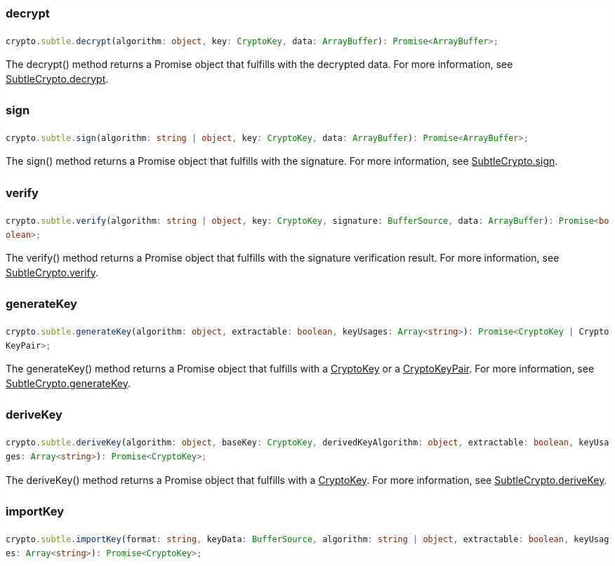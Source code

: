 ### decrypt
```typescript
crypto.subtle.decrypt(algorithm: object, key: CryptoKey, data: ArrayBuffer): Promise<ArrayBuffer>;
```

The decrypt() method returns a Promise object that fulfills with the decrypted data. For more information, see [SubtleCrypto.decrypt](https://developer.mozilla.org/en-US/docs/Web/API/SubtleCrypto/decrypt).

### sign
```typescript
crypto.subtle.sign(algorithm: string | object, key: CryptoKey, data: ArrayBuffer): Promise<ArrayBuffer>;
```

The sign() method returns a Promise object that fulfills with the signature. For more information, see [SubtleCrypto.sign](https://developer.mozilla.org/en-US/docs/Web/API/SubtleCrypto/sign).

### verify
```typescript
crypto.subtle.verify(algorithm: string | object, key: CryptoKey, signature: BufferSource, data: ArrayBuffer): Promise<boolean>;
```

The verify() method returns a Promise object that fulfills with the signature verification result. For more information, see [SubtleCrypto.verify](https://developer.mozilla.org/en-US/docs/Web/API/SubtleCrypto/verify).

### generateKey[](id:generateKey)
```typescript
crypto.subtle.generateKey(algorithm: object, extractable: boolean, keyUsages: Array<string>): Promise<CryptoKey | CryptoKeyPair>;
```

The generateKey() method returns a Promise object that fulfills with a [CryptoKey](id:CryptoKey) or a [CryptoKeyPair](id:CryptoKeyPair). For more information, see [SubtleCrypto.generateKey](https://developer.mozilla.org/en-US/docs/Web/API/SubtleCrypto/generateKey).

### deriveKey[](id:deriveKey)
```typescript
crypto.subtle.deriveKey(algorithm: object, baseKey: CryptoKey, derivedKeyAlgorithm: object, extractable: boolean, keyUsages: Array<string>): Promise<CryptoKey>;
```

The deriveKey() method returns a Promise object that fulfills with a [CryptoKey](id:CryptoKey). For more information, see [SubtleCrypto.deriveKey](https://developer.mozilla.org/en-US/docs/Web/API/SubtleCrypto/deriveKey).

### importKey[](id:importKey)
```typescript
crypto.subtle.importKey(format: string, keyData: BufferSource, algorithm: string | object, extractable: boolean, keyUsages: Array<string>): Promise<CryptoKey>;
```
